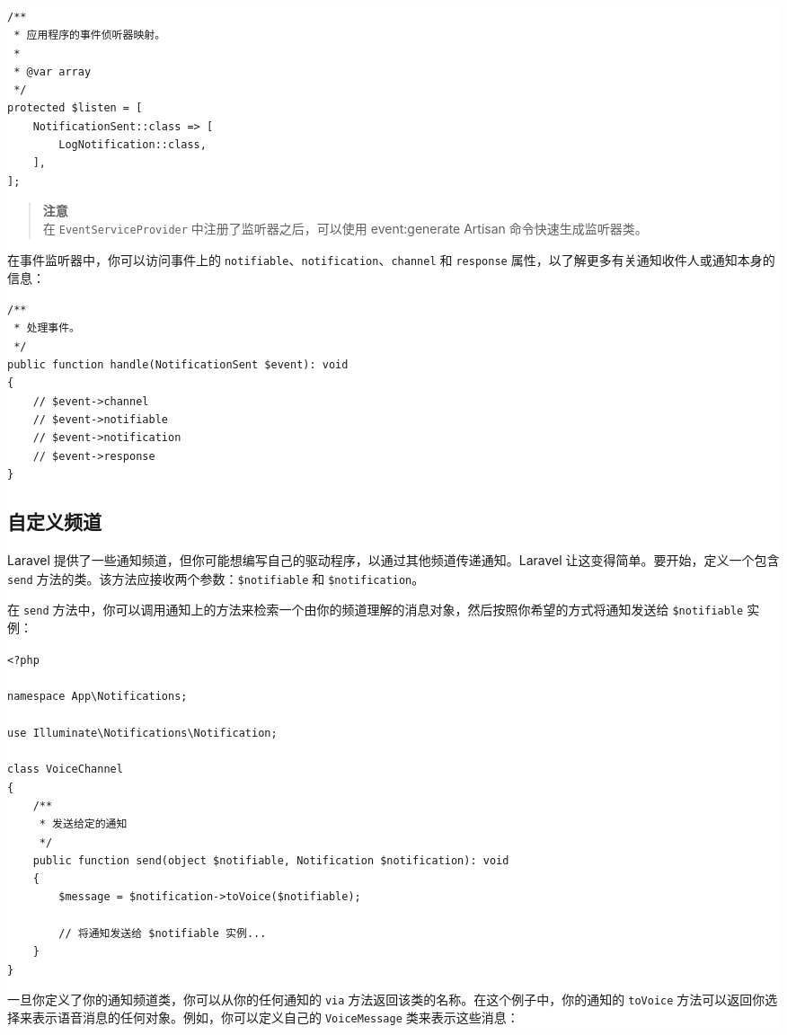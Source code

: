     /**
     * 应用程序的事件侦听器映射。
     *
     * @var array
     */
    protected $listen = [
        NotificationSent::class => [
            LogNotification::class,
        ],
    ];

> **注意**  
> 在 `EventServiceProvider` 中注册了监听器之后，可以使用 event:generate Artisan 命令快速生成监听器类。

在事件监听器中，你可以访问事件上的 `notifiable`、`notification`、`channel` 和 `response` 属性，以了解更多有关通知收件人或通知本身的信息：

    /**
     * 处理事件。
     */
    public function handle(NotificationSent $event): void
    {
        // $event->channel
        // $event->notifiable
        // $event->notification
        // $event->response
    }

<a name="custom-channels"></a>
## 自定义频道
Laravel 提供了一些通知频道，但你可能想编写自己的驱动程序，以通过其他频道传递通知。Laravel 让这变得简单。要开始，定义一个包含 `send` 方法的类。该方法应接收两个参数：`$notifiable` 和 `$notification`。

在 `send` 方法中，你可以调用通知上的方法来检索一个由你的频道理解的消息对象，然后按照你希望的方式将通知发送给 `$notifiable` 实例：

    <?php

    namespace App\Notifications;

    use Illuminate\Notifications\Notification;

    class VoiceChannel
    {
        /**
         * 发送给定的通知
         */
        public function send(object $notifiable, Notification $notification): void
        {
            $message = $notification->toVoice($notifiable);

            // 将通知发送给 $notifiable 实例...
        }
    }

一旦你定义了你的通知频道类，你可以从你的任何通知的 `via` 方法返回该类的名称。在这个例子中，你的通知的 `toVoice` 方法可以返回你选择来表示语音消息的任何对象。例如，你可以定义自己的 `VoiceMessage` 类来表示这些消息：
